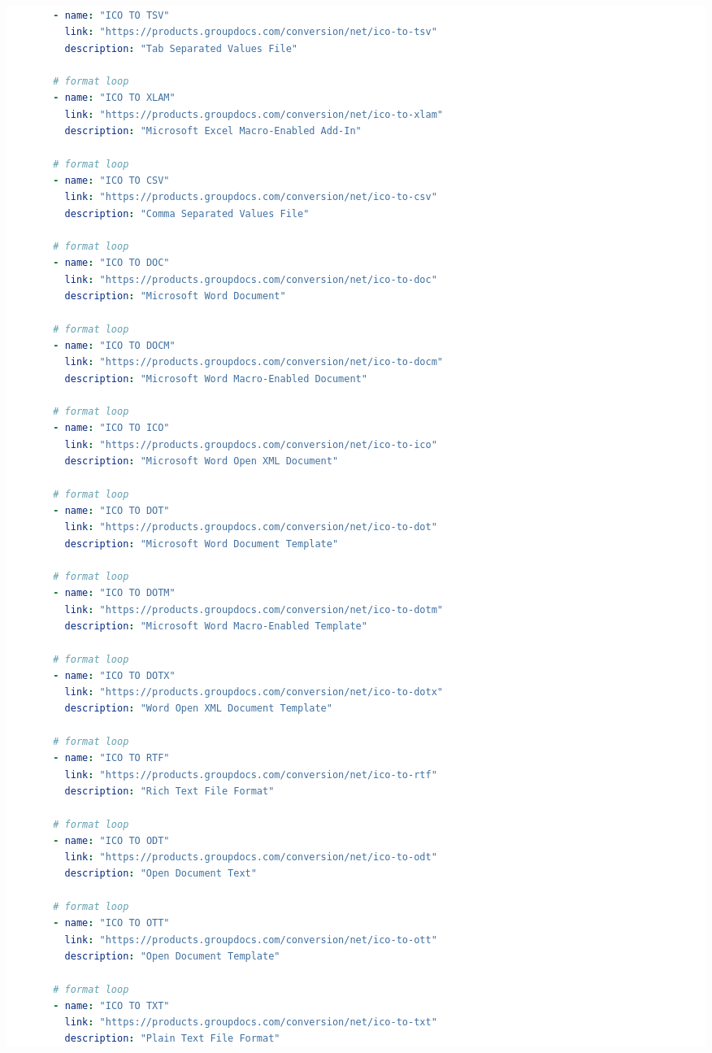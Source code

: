 ```yaml
        - name: "ICO TO TSV"
          link: "https://products.groupdocs.com/conversion/net/ico-to-tsv"
          description: "Tab Separated Values File"

        # format loop
        - name: "ICO TO XLAM"
          link: "https://products.groupdocs.com/conversion/net/ico-to-xlam"
          description: "Microsoft Excel Macro-Enabled Add-In"

        # format loop
        - name: "ICO TO CSV"
          link: "https://products.groupdocs.com/conversion/net/ico-to-csv"
          description: "Comma Separated Values File"

        # format loop
        - name: "ICO TO DOC"
          link: "https://products.groupdocs.com/conversion/net/ico-to-doc"
          description: "Microsoft Word Document"

        # format loop
        - name: "ICO TO DOCM"
          link: "https://products.groupdocs.com/conversion/net/ico-to-docm"
          description: "Microsoft Word Macro-Enabled Document"

        # format loop
        - name: "ICO TO ICO"
          link: "https://products.groupdocs.com/conversion/net/ico-to-ico"
          description: "Microsoft Word Open XML Document"

        # format loop
        - name: "ICO TO DOT"
          link: "https://products.groupdocs.com/conversion/net/ico-to-dot"
          description: "Microsoft Word Document Template"

        # format loop
        - name: "ICO TO DOTM"
          link: "https://products.groupdocs.com/conversion/net/ico-to-dotm"
          description: "Microsoft Word Macro-Enabled Template"

        # format loop
        - name: "ICO TO DOTX"
          link: "https://products.groupdocs.com/conversion/net/ico-to-dotx"
          description: "Word Open XML Document Template"

        # format loop
        - name: "ICO TO RTF"
          link: "https://products.groupdocs.com/conversion/net/ico-to-rtf"
          description: "Rich Text File Format"

        # format loop
        - name: "ICO TO ODT"
          link: "https://products.groupdocs.com/conversion/net/ico-to-odt"
          description: "Open Document Text"

        # format loop
        - name: "ICO TO OTT"
          link: "https://products.groupdocs.com/conversion/net/ico-to-ott"
          description: "Open Document Template"

        # format loop
        - name: "ICO TO TXT"
          link: "https://products.groupdocs.com/conversion/net/ico-to-txt"
          description: "Plain Text File Format"
```